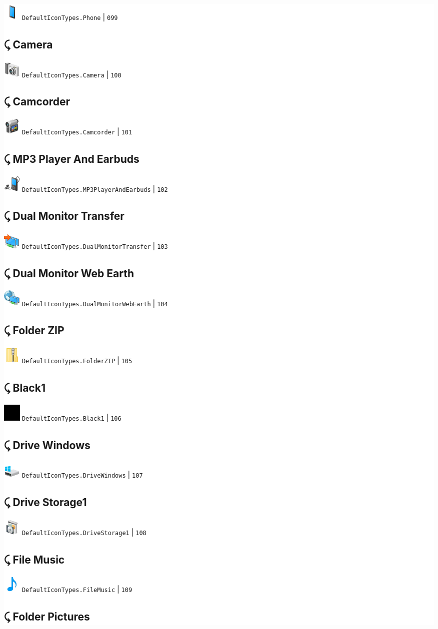 ![image info](./icons/099.png)	 `DefaultIconTypes.Phone` | `099`
## ⤹ Camera
![image info](./icons/100.png)	 `DefaultIconTypes.Camera` | `100`
## ⤹ Camcorder
![image info](./icons/101.png)	 `DefaultIconTypes.Camcorder` | `101`
## ⤹ MP3 Player And Earbuds
![image info](./icons/102.png)	 `DefaultIconTypes.MP3PlayerAndEarbuds` | `102`
## ⤹ Dual Monitor Transfer
![image info](./icons/103.png)	 `DefaultIconTypes.DualMonitorTransfer` | `103`
## ⤹ Dual Monitor Web Earth
![image info](./icons/104.png)	 `DefaultIconTypes.DualMonitorWebEarth` | `104`
## ⤹ Folder ZIP
![image info](./icons/105.png)	 `DefaultIconTypes.FolderZIP` | `105`
## ⤹ Black1
![image info](./icons/106.png)	 `DefaultIconTypes.Black1` | `106`
## ⤹ Drive Windows
![image info](./icons/107.png)	 `DefaultIconTypes.DriveWindows` | `107`
## ⤹ Drive Storage1
![image info](./icons/108.png)	 `DefaultIconTypes.DriveStorage1` | `108`
## ⤹ File Music
![image info](./icons/109.png)	 `DefaultIconTypes.FileMusic` | `109`
## ⤹ Folder Pictures